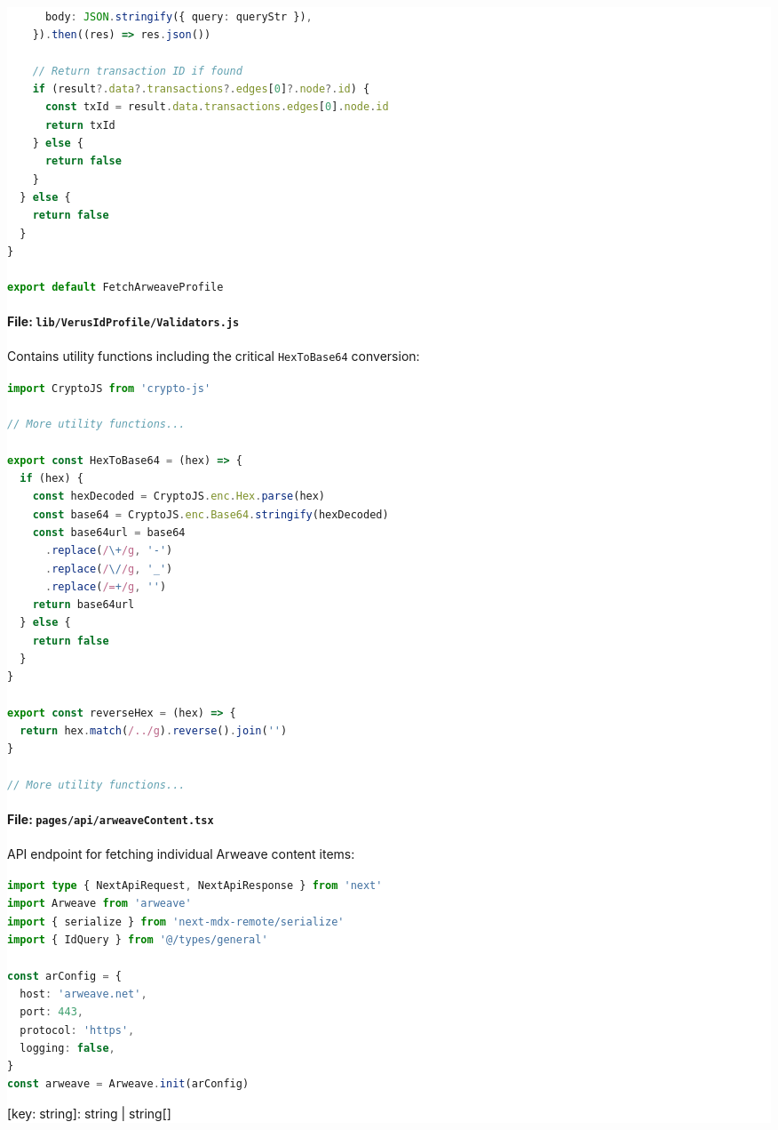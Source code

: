 ```typescript
      body: JSON.stringify({ query: queryStr }),
    }).then((res) => res.json())

    // Return transaction ID if found
    if (result?.data?.transactions?.edges[0]?.node?.id) {
      const txId = result.data.transactions.edges[0].node.id
      return txId
    } else {
      return false
    }
  } else {
    return false
  }
}

export default FetchArweaveProfile
```

#### File: `lib/VerusIdProfile/Validators.js`

Contains utility functions including the critical `HexToBase64` conversion:

```javascript
import CryptoJS from 'crypto-js'

// More utility functions...

export const HexToBase64 = (hex) => {
  if (hex) {
    const hexDecoded = CryptoJS.enc.Hex.parse(hex)
    const base64 = CryptoJS.enc.Base64.stringify(hexDecoded)
    const base64url = base64
      .replace(/\+/g, '-')
      .replace(/\//g, '_')
      .replace(/=+/g, '')
    return base64url
  } else {
    return false
  }
}

export const reverseHex = (hex) => {
  return hex.match(/../g).reverse().join('')
}

// More utility functions...
```

#### File: `pages/api/arweaveContent.tsx`

API endpoint for fetching individual Arweave content items:

```typescript
import type { NextApiRequest, NextApiResponse } from 'next'
import Arweave from 'arweave'
import { serialize } from 'next-mdx-remote/serialize'
import { IdQuery } from '@/types/general'

const arConfig = {
  host: 'arweave.net',
  port: 443,
  protocol: 'https',
  logging: false,
}
const arweave = Arweave.init(arConfig)
```

  [key: string]: string | string[]